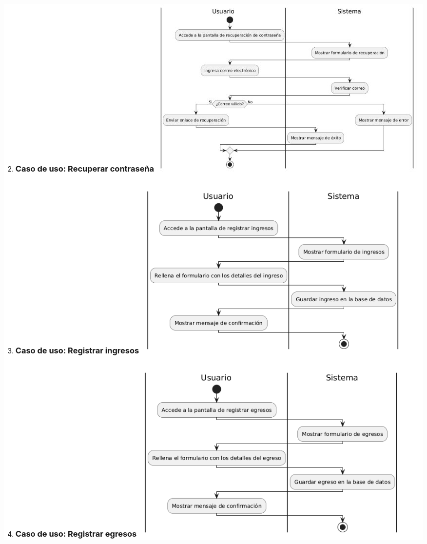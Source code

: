 2. ### **Caso de uso: Recuperar contraseña ![](media/Aspose.Words.a28a7735-36dc-4e21-9a26-57f76343c64c.026.jpeg)**
4. ### **Caso de uso: Registrar ingresos ![](media/Aspose.Words.a28a7735-36dc-4e21-9a26-57f76343c64c.027.png)**
4. ### **Caso de uso: Registrar egresos ![](media/Aspose.Words.a28a7735-36dc-4e21-9a26-57f76343c64c.028.png)**
